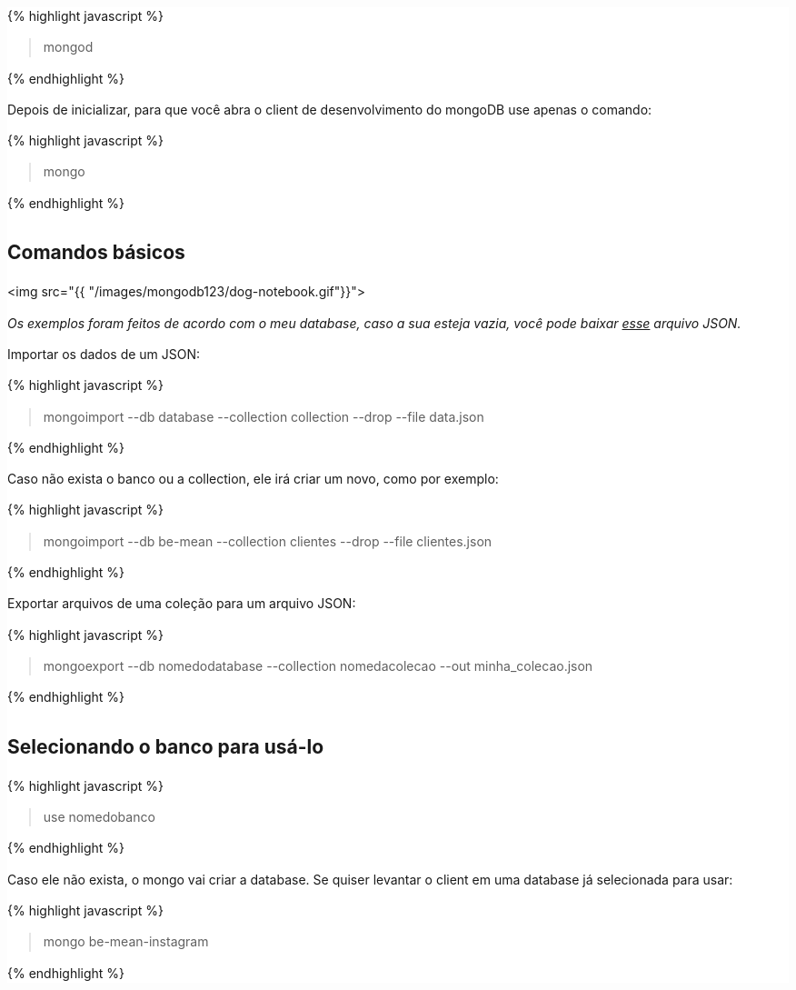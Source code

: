 {% highlight javascript %}
> mongod

{% endhighlight %}

Depois de inicializar, para que você abra o client de desenvolvimento do mongoDB use apenas o comando:

{% highlight javascript %}
> mongo

{% endhighlight %}

## Comandos básicos

<img src="{{ "/images/mongodb123/dog-notebook.gif"}}">

*Os exemplos foram feitos de acordo com o meu database, caso a sua esteja vazia, você pode baixar [esse](https://raw.githubusercontent.com/Webschool-io/be-mean-instagram/master/Apostila/module-mongodb/src/data/pokemons.json) arquivo JSON.*

Importar os dados de um JSON:

{% highlight javascript %}
> mongoimport --db database --collection
  collection --drop --file data.json

{% endhighlight %}

Caso não exista o banco ou a collection, ele irá criar um novo, como por exemplo:

{% highlight javascript %}
> mongoimport --db be-mean --collection clientes
  --drop --file clientes.json

{% endhighlight %}

Exportar arquivos de uma coleção para um arquivo JSON:

{% highlight javascript %}
> mongoexport --db nomedodatabase --collection nomedacolecao
  --out minha_colecao.json

{% endhighlight %}

## Selecionando o banco para usá-lo

{% highlight javascript %}
> use nomedobanco

{% endhighlight %}

Caso ele não exista, o mongo vai criar a database. Se quiser levantar o client em uma database já selecionada para usar:

{% highlight javascript %}
> mongo be-mean-instagram

{% endhighlight %}
